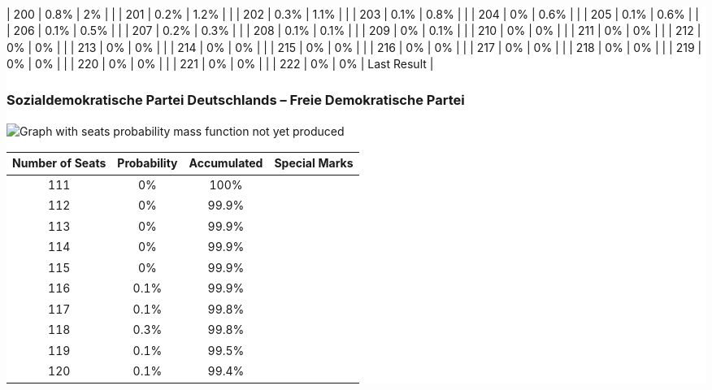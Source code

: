 | 200 | 0.8% | 2% |  |
| 201 | 0.2% | 1.2% |  |
| 202 | 0.3% | 1.1% |  |
| 203 | 0.1% | 0.8% |  |
| 204 | 0% | 0.6% |  |
| 205 | 0.1% | 0.6% |  |
| 206 | 0.1% | 0.5% |  |
| 207 | 0.2% | 0.3% |  |
| 208 | 0.1% | 0.1% |  |
| 209 | 0% | 0.1% |  |
| 210 | 0% | 0% |  |
| 211 | 0% | 0% |  |
| 212 | 0% | 0% |  |
| 213 | 0% | 0% |  |
| 214 | 0% | 0% |  |
| 215 | 0% | 0% |  |
| 216 | 0% | 0% |  |
| 217 | 0% | 0% |  |
| 218 | 0% | 0% |  |
| 219 | 0% | 0% |  |
| 220 | 0% | 0% |  |
| 221 | 0% | 0% |  |
| 222 | 0% | 0% | Last Result |

### Sozialdemokratische Partei Deutschlands – Freie Demokratische Partei

![Graph with seats probability mass function not yet produced](2020-06-24-Kantar-coalitions-seats-pmf-spd–fdp.png "Seats Probability Mass Function")

| Number of Seats | Probability | Accumulated | Special Marks |
|:---------------:|:-----------:|:-----------:|:-------------:|
| 111 | 0% | 100% |  |
| 112 | 0% | 99.9% |  |
| 113 | 0% | 99.9% |  |
| 114 | 0% | 99.9% |  |
| 115 | 0% | 99.9% |  |
| 116 | 0.1% | 99.9% |  |
| 117 | 0.1% | 99.8% |  |
| 118 | 0.3% | 99.8% |  |
| 119 | 0.1% | 99.5% |  |
| 120 | 0.1% | 99.4% |  |